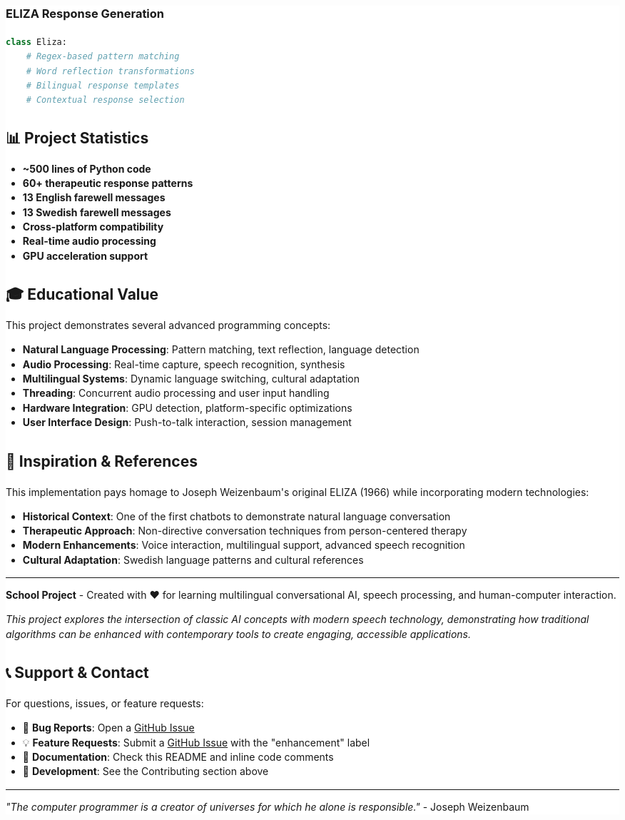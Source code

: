 ### ELIZA Response Generation
```python
class Eliza:
    # Regex-based pattern matching
    # Word reflection transformations  
    # Bilingual response templates
    # Contextual response selection
```

## 📊 Project Statistics

- **~500 lines of Python code**
- **60+ therapeutic response patterns**
- **13 English farewell messages**  
- **13 Swedish farewell messages**
- **Cross-platform compatibility**
- **Real-time audio processing**
- **GPU acceleration support**

## 🎓 Educational Value

This project demonstrates several advanced programming concepts:

- **Natural Language Processing**: Pattern matching, text reflection, language detection
- **Audio Processing**: Real-time capture, speech recognition, synthesis  
- **Multilingual Systems**: Dynamic language switching, cultural adaptation
- **Threading**: Concurrent audio processing and user input handling
- **Hardware Integration**: GPU detection, platform-specific optimizations
- **User Interface Design**: Push-to-talk interaction, session management

## 🌟 Inspiration & References

This implementation pays homage to Joseph Weizenbaum's original ELIZA (1966) while incorporating modern technologies:

- **Historical Context**: One of the first chatbots to demonstrate natural language conversation
- **Therapeutic Approach**: Non-directive conversation techniques from person-centered therapy  
- **Modern Enhancements**: Voice interaction, multilingual support, advanced speech recognition
- **Cultural Adaptation**: Swedish language patterns and cultural references

---

**School Project** - Created with ❤️ for learning multilingual conversational AI, speech processing, and human-computer interaction.

*This project explores the intersection of classic AI concepts with modern speech technology, demonstrating how traditional algorithms can be enhanced with contemporary tools to create engaging, accessible applications.*

## 📞 Support & Contact

For questions, issues, or feature requests:
- 🐛 **Bug Reports**: Open a [GitHub Issue](https://github.com/KalleEhrsson/ELIZA/issues)  
- 💡 **Feature Requests**: Submit a [GitHub Issue](https://github.com/KalleEhrsson/ELIZA/issues) with the "enhancement" label
- 📖 **Documentation**: Check this README and inline code comments
- 🔧 **Development**: See the Contributing section above

---
*"The computer programmer is a creator of universes for which he alone is responsible."* - Joseph Weizenbaum
